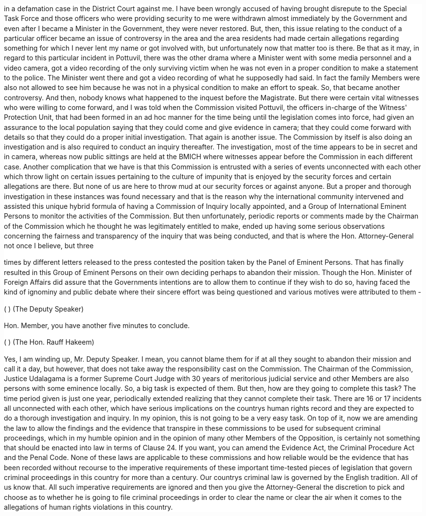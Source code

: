 in a defamation case in the District Court against me. I have been wrongly accused of having brought disrepute to the Special Task Force and those officers who were providing security to me were withdrawn almost immediately by the Government and even after I became a Minister in the Government, they were never restored. But, then, this issue relating to the conduct of a particular officer became an issue of controversy in the area and the area residents had made certain allegations regarding something for which I never lent my name or got involved with, but unfortunately now that matter too is there. Be that as it may, in regard to this particular incident in Pottuvil, there was the other drama where a Minister went with some media personnel and a video camera, got a video recording of the only surviving victim when he was not even in a proper condition to make a statement to the police. The Minister went there and got a video recording of what he supposedly had said. In fact the family Members were also not allowed to see him because he was not in a physical condition to make an effort to speak. So, that became another controversy. And then, nobody knows what happened to the inquest before the Magistrate. But there were certain vital witnesses who were willing to come forward, and I was told when the Commission visited Pottuvil, the officers in-charge of the Witness' Protection Unit, that had been formed in an ad hoc manner for the time being until the legislation comes into force, had given an assurance to the local population saying that they could come and give evidence in camera; that they could come forward with details so that they could do a proper initial investigation. That again is another issue. The Commission by itself is also doing an investigation and is also required to conduct an inquiry thereafter. The investigation, most of the time appears to be in secret and in camera, whereas now public sittings are held at the BMICH where witnesses appear before the Commission in each different case. Another complication that we have is that this Commission is entrusted with a series of events unconnected with each other which throw light on certain issues pertaining to the culture of impunity that is enjoyed by the security forces and certain allegations are there. But none of us are here to throw mud at our security forces or against anyone. But a proper and thorough investigation in these instances was found necessary and that is the reason why the international community intervened and assisted this unique hybrid formula of having a Commission of Inquiry locally appointed, and a Group of International Eminent Persons to monitor the activities of the Commission. But then unfortunately, periodic reports or comments made by the Chairman of the Commission which he thought he was legitimately entitled to make, ended up having some serious observations concerning the fairness and transparency of the inquiry that was being conducted, and that is where the Hon. Attorney-General not once I believe, but three

times by different letters released to the press contested the position taken by the Panel of Eminent Persons. That has finally resulted in this Group of Eminent Persons on their own deciding perhaps to abandon their mission. Though the Hon. Minister of Foreign Affairs did assure that the Governments intentions are to allow them to continue if they wish to do so, having faced the kind of ignominy and public debate where their sincere effort was being questioned and various motives were attributed to them -

( ) (The Deputy Speaker)

Hon. Member, you have another five minutes to conclude.

( ) (The Hon. Rauff Hakeem)

Yes, I am winding up, Mr. Deputy Speaker. I mean, you cannot blame them for if at all they sought to abandon their mission and call it a day, but however, that does not take away the responsibility cast on the Commission. The Chairman of the Commission, Justice Udalagama is a former Supreme Court Judge with 30 years of meritorious judicial service and other Members are also persons with some eminence locally. So, a big task is expected of them. But then, how are they going to complete this task? The time period given is just one year, periodically extended realizing that they cannot complete their task. There are 16 or 17 incidents all unconnected with each other, which have serious implications on the countrys human rights record and they are expected to do a thorough investigation and inquiry. In my opinion, this is not going to be a very easy task. On top of it, now we are amending the law to allow the findings and the evidence that transpire in these commissions to be used for subsequent criminal proceedings, which in my humble opinion and in the opinion of many other Members of the Opposition, is certainly not something that should be enacted into law in terms of Clause 24. If you want, you can amend the Evidence Act, the Criminal Procedure Act and the Penal Code. None of these laws are applicable to these commissions and how reliable would be the evidence that has been recorded without recourse to the imperative requirements of these important time-tested pieces of legislation that govern criminal proceedings in this country for more than a century. Our countrys criminal law is governed by the English tradition. All of us know that. All such imperative requirements are ignored and then you give the Attorney-General the discretion to pick and choose as to whether he is going to file criminal proceedings in order to clear the name or clear the air when it comes to the allegations of human rights violations in this country.
